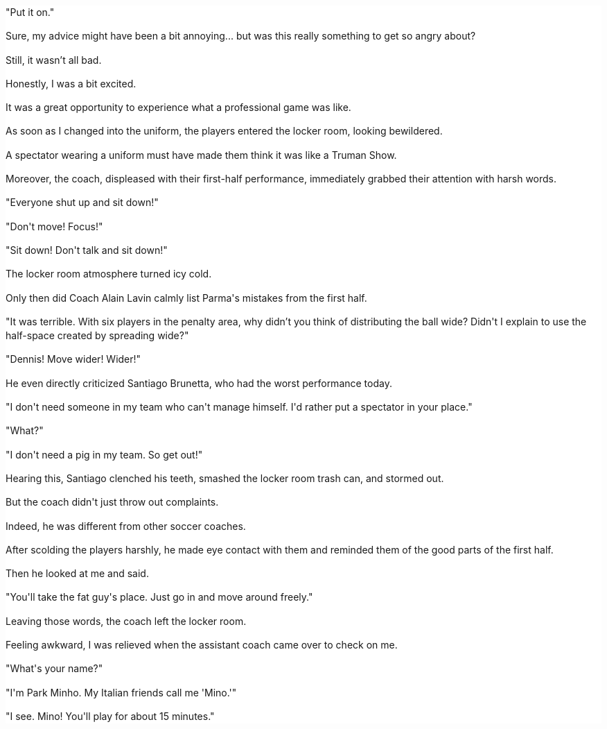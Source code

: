 "Put it on."

Sure, my advice might have been a bit annoying... but was this really something to get so angry about?

Still, it wasn’t all bad.

Honestly, I was a bit excited.

It was a great opportunity to experience what a professional game was like.

As soon as I changed into the uniform, the players entered the locker room, looking bewildered.

A spectator wearing a uniform must have made them think it was like a Truman Show.

Moreover, the coach, displeased with their first-half performance, immediately grabbed their attention with harsh words.

"Everyone shut up and sit down!"

"Don't move! Focus!"

"Sit down! Don't talk and sit down!"

The locker room atmosphere turned icy cold.

Only then did Coach Alain Lavin calmly list Parma's mistakes from the first half.

"It was terrible. With six players in the penalty area, why didn’t you think of distributing the ball wide? Didn't I explain to use the half-space created by spreading wide?"

"Dennis! Move wider! Wider!"

He even directly criticized Santiago Brunetta, who had the worst performance today.

"I don't need someone in my team who can't manage himself. I'd rather put a spectator in your place."

"What?"

"I don't need a pig in my team. So get out!"

Hearing this, Santiago clenched his teeth, smashed the locker room trash can, and stormed out.

But the coach didn't just throw out complaints.

Indeed, he was different from other soccer coaches.

After scolding the players harshly, he made eye contact with them and reminded them of the good parts of the first half.

Then he looked at me and said.

"You'll take the fat guy's place. Just go in and move around freely."

Leaving those words, the coach left the locker room.

Feeling awkward, I was relieved when the assistant coach came over to check on me.

"What's your name?"

"I'm Park Minho. My Italian friends call me 'Mino.'"

"I see. Mino! You'll play for about 15 minutes."
